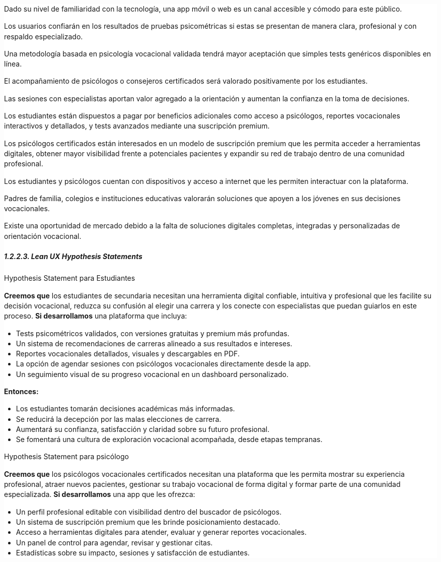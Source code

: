 Dado su nivel de familiaridad con la tecnología, una app móvil o web es un canal accesible y cómodo para este público.

Los usuarios confiarán en los resultados de pruebas psicométricas si estas se presentan de manera clara, profesional y con respaldo especializado.

Una metodología basada en psicología vocacional validada tendrá mayor aceptación que simples tests genéricos disponibles en línea.

El acompañamiento de psicólogos o consejeros certificados será valorado positivamente por los estudiantes.

Las sesiones con especialistas aportan valor agregado a la orientación y aumentan la confianza en la toma de decisiones.

Los estudiantes están dispuestos a pagar por beneficios adicionales como acceso a psicólogos, reportes vocacionales interactivos y detallados, y tests avanzados mediante una suscripción premium.

Los psicólogos certificados están interesados en un modelo de suscripción premium que les permita acceder a herramientas digitales, obtener mayor visibilidad frente a potenciales pacientes y expandir su red de trabajo dentro de una comunidad profesional.

Los estudiantes y psicólogos cuentan con dispositivos y acceso a internet que les permiten interactuar con la plataforma.

Padres de familia, colegios e instituciones educativas valorarán soluciones que apoyen a los jóvenes en sus decisiones vocacionales.

Existe una oportunidad de mercado debido a la falta de soluciones digitales completas, integradas y personalizadas de orientación vocacional.

##### 1.2.2.3. Lean UX Hypothesis Statements

Hypothesis Statement para Estudiantes

**Creemos que** los estudiantes de secundaria necesitan una herramienta digital confiable, intuitiva y profesional que les facilite su decisión vocacional, reduzca su confusión al elegir una carrera y los conecte con especialistas que puedan guiarlos en este proceso.
**Si desarrollamos** una plataforma que incluya:
- Tests psicométricos validados, con versiones gratuitas y premium más profundas.
- Un sistema de recomendaciones de carreras alineado a sus resultados e intereses.
- Reportes vocacionales detallados, visuales y descargables en PDF.
- La opción de agendar sesiones con psicólogos vocacionales directamente desde la app.
- Un seguimiento visual de su progreso vocacional en un dashboard personalizado.


**Entonces:**
- Los estudiantes tomarán decisiones académicas más informadas.
- Se reducirá la decepción por las malas elecciones de carrera.
- Aumentará su confianza, satisfacción y claridad sobre su futuro profesional.
- Se fomentará una cultura de exploración vocacional acompañada, desde etapas tempranas.

Hypothesis Statement para psicólogo

**Creemos que** los psicólogos vocacionales certificados necesitan una plataforma que les permita mostrar su experiencia profesional, atraer nuevos pacientes, gestionar su trabajo vocacional de forma digital y formar parte de una comunidad especializada.
**Si desarrollamos** una app que les ofrezca:
- Un perfil profesional editable con visibilidad dentro del buscador de psicólogos.
- Un sistema de suscripción premium que les brinde posicionamiento destacado.
- Acceso a herramientas digitales para atender, evaluar y generar reportes vocacionales.
- Un panel de control para agendar, revisar y gestionar citas.
- Estadísticas sobre su impacto, sesiones y satisfacción de estudiantes.
